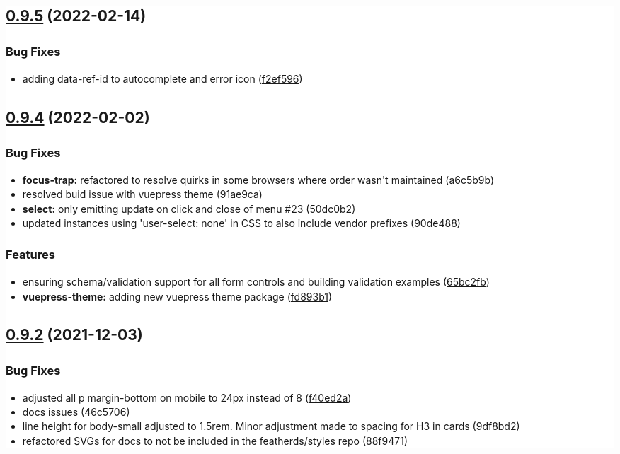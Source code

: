 

## [0.9.5](https://github.com/feather-design-system/feather-design-system/compare/v0.9.4...v0.9.5) (2022-02-14)


### Bug Fixes

* adding data-ref-id to autocomplete and error icon ([f2ef596](https://github.com/feather-design-system/feather-design-system/commit/f2ef59694b09772b6cdc437ff169182fefb9e86e))



## [0.9.4](https://github.com/feather-design-system/feather-design-system/compare/v0.9.2...v0.9.4) (2022-02-02)


### Bug Fixes

* **focus-trap:** refactored to resolve quirks in some browsers where order wasn't maintained ([a6c5b9b](https://github.com/feather-design-system/feather-design-system/commit/a6c5b9b8901a6b4cbe5b32ec8d5282858d3ad896))
* resolved buid issue with vuepress theme ([91ae9ca](https://github.com/feather-design-system/feather-design-system/commit/91ae9ca4c5cb2139aeffd78021ab331661d492ce))
* **select:** only emitting update on click and close of menu [#23](https://github.com/feather-design-system/feather-design-system/issues/23) ([50dc0b2](https://github.com/feather-design-system/feather-design-system/commit/50dc0b26329a07c188bbed0284193e3a9d0586a0))
* updated instances using 'user-select: none' in CSS to also include vendor prefixes ([90de488](https://github.com/feather-design-system/feather-design-system/commit/90de488af3ec08e209b73b01dffd0a8090d571ab))


### Features

* ensuring schema/validation support for all form controls and building validation examples ([65bc2fb](https://github.com/feather-design-system/feather-design-system/commit/65bc2fbb88f665b8eb559ecd874fae31b891fa6f))
* **vuepress-theme:** adding new vuepress theme package ([fd893b1](https://github.com/feather-design-system/feather-design-system/commit/fd893b1a7b8d64115aaa641e7d65755232c908ea))



## [0.9.2](https://github.com/feather-design-system/feather-design-system/compare/v0.9.1...v0.9.2) (2021-12-03)


### Bug Fixes

* adjusted all p margin-bottom on mobile to 24px instead of 8 ([f40ed2a](https://github.com/feather-design-system/feather-design-system/commit/f40ed2ac02304f2daf38e7bc9f231090f5fd2627))
* docs issues ([46c5706](https://github.com/feather-design-system/feather-design-system/commit/46c5706a844af7ce74684bde1653fae694d19696))
* line height for body-small adjusted to 1.5rem. Minor adjustment made to spacing for H3 in cards ([9df8bd2](https://github.com/feather-design-system/feather-design-system/commit/9df8bd2de8e086b07369294cfadf899fdd055d6b))
* refactored SVGs for docs to not be included in the featherds/styles repo ([88f9471](https://github.com/feather-design-system/feather-design-system/commit/88f94717e77248c46b9b2d9a6ad99f084604b669))
